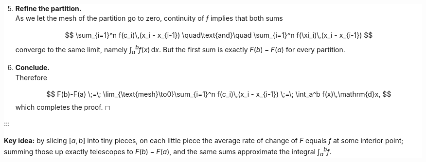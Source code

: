 5. **Refine the partition.**  
   As we let the mesh of the partition go to zero, continuity of $f$ implies that both sums

   $$
     \sum_{i=1}^n f(c_i)\,(x_i - x_{i-1})
     \quad\text{and}\quad
     \sum_{i=1}^n f(\xi_i)\,(x_i - x_{i-1})
   $$
   converge to the same limit, namely $\int_a^b f(x)\,\mathrm{d}x$.  But the first sum is exactly $F(b)-F(a)$ for every partition.

6. **Conclude.**  
   Therefore

   $$
     F(b)-F(a)
     \;=\;
     \lim_{\text{mesh}\to0}\sum_{i=1}^n f(c_i)\,(x_i - x_{i-1})
     \;=\;
     \int_a^b f(x)\,\mathrm{d}x,
   $$
   which completes the proof. ◻

:::

**Key idea:** by slicing $[a,b]$ into tiny pieces, on each little piece the average rate of change of $F$ equals $f$ at some interior point; summing those up exactly telescopes to $F(b)-F(a)$, and the same sums approximate the integral $\int_a^b f$.
